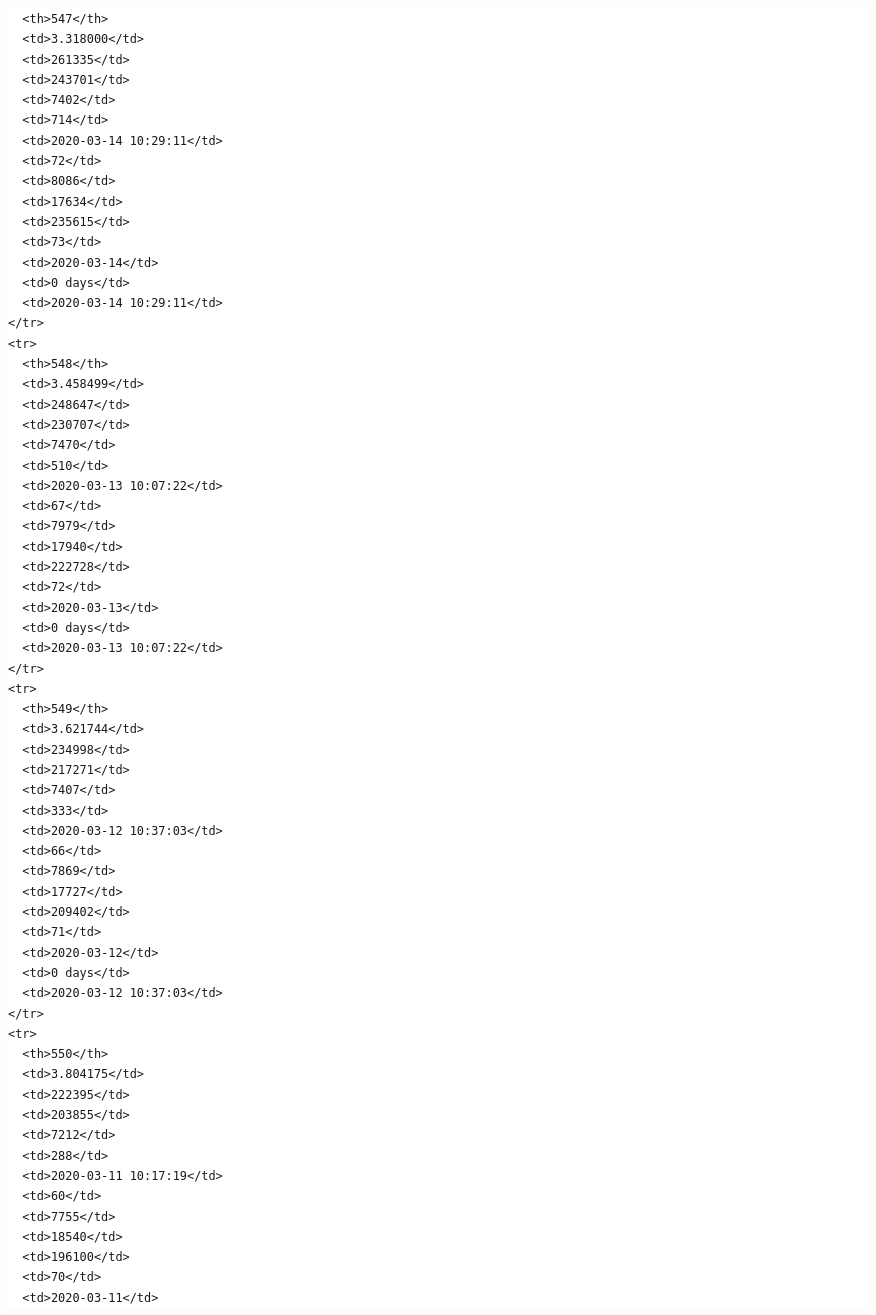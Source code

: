       <th>547</th>
      <td>3.318000</td>
      <td>261335</td>
      <td>243701</td>
      <td>7402</td>
      <td>714</td>
      <td>2020-03-14 10:29:11</td>
      <td>72</td>
      <td>8086</td>
      <td>17634</td>
      <td>235615</td>
      <td>73</td>
      <td>2020-03-14</td>
      <td>0 days</td>
      <td>2020-03-14 10:29:11</td>
    </tr>
    <tr>
      <th>548</th>
      <td>3.458499</td>
      <td>248647</td>
      <td>230707</td>
      <td>7470</td>
      <td>510</td>
      <td>2020-03-13 10:07:22</td>
      <td>67</td>
      <td>7979</td>
      <td>17940</td>
      <td>222728</td>
      <td>72</td>
      <td>2020-03-13</td>
      <td>0 days</td>
      <td>2020-03-13 10:07:22</td>
    </tr>
    <tr>
      <th>549</th>
      <td>3.621744</td>
      <td>234998</td>
      <td>217271</td>
      <td>7407</td>
      <td>333</td>
      <td>2020-03-12 10:37:03</td>
      <td>66</td>
      <td>7869</td>
      <td>17727</td>
      <td>209402</td>
      <td>71</td>
      <td>2020-03-12</td>
      <td>0 days</td>
      <td>2020-03-12 10:37:03</td>
    </tr>
    <tr>
      <th>550</th>
      <td>3.804175</td>
      <td>222395</td>
      <td>203855</td>
      <td>7212</td>
      <td>288</td>
      <td>2020-03-11 10:17:19</td>
      <td>60</td>
      <td>7755</td>
      <td>18540</td>
      <td>196100</td>
      <td>70</td>
      <td>2020-03-11</td>